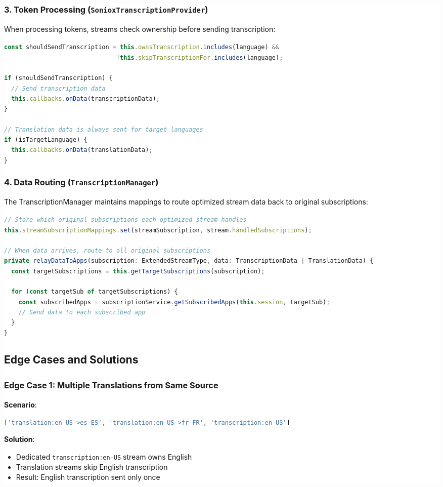 ### 3. Token Processing (`SonioxTranscriptionProvider`)

When processing tokens, streams check ownership before sending transcription:

```typescript
const shouldSendTranscription = this.ownsTranscription.includes(language) && 
                               !this.skipTranscriptionFor.includes(language);

if (shouldSendTranscription) {
  // Send transcription data
  this.callbacks.onData(transcriptionData);
}

// Translation data is always sent for target languages
if (isTargetLanguage) {
  this.callbacks.onData(translationData);
}
```

### 4. Data Routing (`TranscriptionManager`)

The TranscriptionManager maintains mappings to route optimized stream data back to original subscriptions:

```typescript
// Store which original subscriptions each optimized stream handles
this.streamSubscriptionMappings.set(streamSubscription, stream.handledSubscriptions);

// When data arrives, route to all original subscriptions
private relayDataToApps(subscription: ExtendedStreamType, data: TranscriptionData | TranslationData) {
  const targetSubscriptions = this.getTargetSubscriptions(subscription);
  
  for (const targetSub of targetSubscriptions) {
    const subscribedApps = subscriptionService.getSubscribedApps(this.session, targetSub);
    // Send data to each subscribed app
  }
}
```

## Edge Cases and Solutions

### Edge Case 1: Multiple Translations from Same Source

**Scenario**: 
```typescript
['translation:en-US->es-ES', 'translation:en-US->fr-FR', 'transcription:en-US']
```

**Solution**:
- Dedicated `transcription:en-US` stream owns English
- Translation streams skip English transcription
- Result: English transcription sent only once

